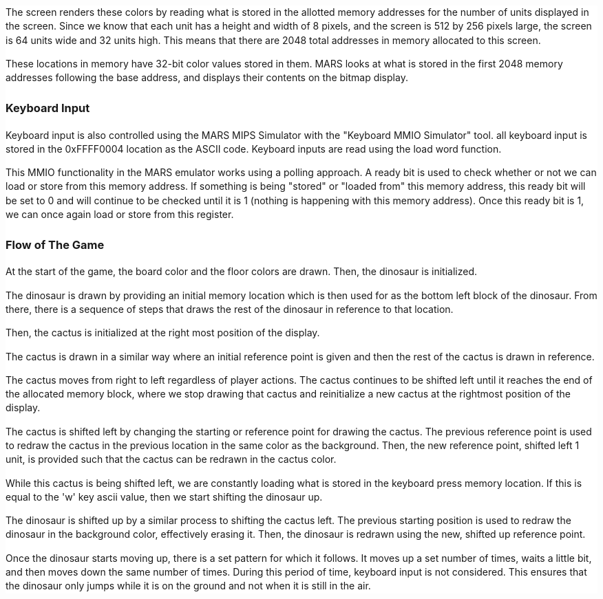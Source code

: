 The screen renders these colors by reading what is stored in the allotted memory addresses for the number of units displayed in the screen. Since we know that each unit has a height and width of 8 pixels, and the screen is 512 by 256 pixels large, the screen is 64 units wide and 32 units high. This means that there are 2048 total addresses in memory allocated to this screen. 

These locations in memory have 32-bit color values stored in them. MARS looks at what is stored in the first 2048 memory addresses following the base address, and displays their contents on the bitmap display. 

### Keyboard Input

Keyboard input is also controlled using the MARS MIPS Simulator with the "Keyboard MMIO Simulator" tool. all keyboard input is stored in the 0xFFFF0004 location as the ASCII code. Keyboard inputs are read using the load word function. 

This MMIO functionality in the MARS emulator works using a polling approach. A ready bit is used to check whether or not we can load or store from this memory address. If something is being "stored" or "loaded from" this memory address, this ready bit will be set to 0 and will continue to be checked until it is 1 (nothing is happening with this memory address). Once this ready bit is 1, we can once again load or store from this register. 

### Flow of The Game

At the start of the game, the board color and the floor colors are drawn. Then, the dinosaur is initialized. 

The dinosaur is drawn by providing an initial memory location which is then used for as the bottom left block of the dinosaur. From there, there is a sequence of steps that draws the rest of the dinosaur in reference to that location. 

Then, the cactus is initialized at the right most position of the display. 

The cactus is drawn in a similar way where an initial reference point is given and then the rest of the cactus is drawn in reference. 

The cactus moves from right to left regardless of player actions. The cactus continues to be shifted left until it reaches the end of the allocated memory block, where we stop drawing that cactus and reinitialize a new cactus at the rightmost position of the display.

The cactus is shifted left by changing the starting or reference point for drawing the cactus. The previous reference point is used to redraw the cactus in the previous location in the same color as the background. Then, the new reference point, shifted left 1 unit, is provided such that the cactus can be redrawn in the cactus color. 

While this cactus is being shifted left, we are constantly loading what is stored in the keyboard press memory location. If this is equal to the 'w' key ascii value, then we start shifting the dinosaur up. 

The dinosaur is shifted up by a similar process to shifting the cactus left. The previous starting position is used to redraw the dinosaur in the background color, effectively erasing it. Then, the dinosaur is redrawn using the new, shifted up reference point. 

Once the dinosaur starts moving up, there is a set pattern for which it follows. It moves up a set number of times, waits a little bit, and then moves down the same number of times. During this period of time, keyboard input is not considered. This ensures that the dinosaur only jumps while it is on the ground and not when it is still in the air.
